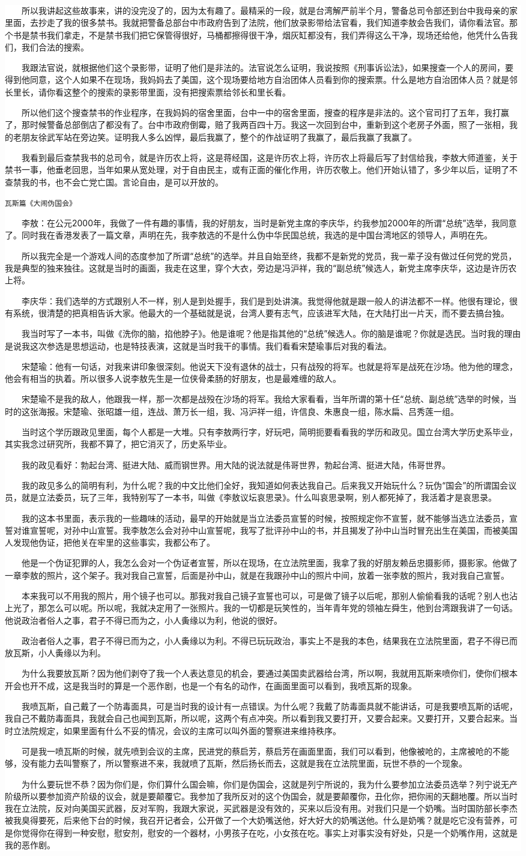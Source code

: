 　　所以我讲起这些故事来，讲的没完没了的，因为太有趣了。最精采的一段，就是台湾解严前半个月，警备总司令部还到台中我母亲的家里面，去抄走了我的很多禁书。我就把警备总部台中市政府告到了法院，他们放录影带给法官看，我们知道李敖会告我们，请你看法官。那个书是禁书我们拿走，不是禁书我们把它保管得很好，马桶都擦得很干净，烟灰缸都没有，我们弄得这么干净，现场还给他，他凭什么告我们，我们合法的搜索。

　　我跟法官说，就根据他们这个录影带，证明了他们是非法的。法官说怎么证明，我说按照《刑事诉讼法》，如果搜查一个人的房间，要得到他同意，这个人如果不在现场，我妈妈去了美国，这个现场要给地方自治团体人员看到你的搜索票。什么是地方自治团体人员？就是邻长里长，请你看这整个的搜索的录影带里面，没有把搜索票给邻长和里长看。

　　所以他们这个搜查禁书的作业程序，在我妈妈的宿舍里面，台中一中的宿舍里面，搜查的程序是非法的。这个官司打了五年，我打赢了，那时候警备总部倒店了都没有了。台中市政府倒霉，赔了我两百四十万。我这一次回到台中，重新到这个老房子外面，照了一张相，我的老朋友徐武军站在旁边笑。证明我人多么凶悍，最后我赢了，整个的作战证明了我赢了，最后我赢了我赢了。

　　我看到最后查禁我书的总司令，就是许历农上将，这是蒋经国，这是许历农上将，许历农上将最后写了封信给我，李敖大师道鉴，关于禁书一事，他垂老回思，当年如果从宽处理，对于自由民主，或有正面的催化作用，许历农敬上。他们开始认错了，多少年以后，证明了不查禁我的书，也不会亡党亡国。言论自由，是可以开放的。

    瓦斯篇《大闹伪国会》

　　李敖：在公元2000年，我做了一件有趣的事情，我的好朋友，当时是新党主席的李庆华，约我参加2000年的所谓“总统”选举，我同意了。同时我在香港发表了一篇文章，声明在先，我李敖选的不是什么伪中华民国总统，我选的是中国台湾地区的领导人，声明在先。

　　所以我完全是一个游戏人间的态度参加了所谓“总统”的选举。并且自始至终，我都不是新党的党员，我一辈子没有做过任何党的党员，我是典型的独来独往。这就是当时的画面，我走在这里，穿个大衣，旁边是冯沪祥，我的“副总统”候选人，新党主席李庆华，这边是许历农上将。

　　李庆华：我们选举的方式跟别人不一样，别人是到处握手，我们是到处讲演。我觉得他就是跟一般人的讲法都不一样。他很有理论，很有系统，很清楚的把真相告诉大家。他最大的一个基础就是说，台湾人要有志气，应该进军大陆，在大陆打出一片天，而不要去搞台独。

　　我当时写了一本书，叫做《洗你的脑，掐他脖子》。他是谁呢？他是指其他的“总统”候选人。你的脑是谁呢？你就是选民。当时我的理由是说我这次参选是思想运动，也是特技表演，这就是当时我干的事情。我们看看宋楚瑜事后对我的看法。

　　宋楚瑜：他有一句话，对我来讲印象很深刻。他说天下没有退休的战士，只有战殁的将军。也就是将军是战死在沙场。他为他的理念，他会有相当的执着。所以很多人说李敖先生是一位侠骨柔肠的好朋友，也是最难缠的敌人。

　　宋楚瑜不是我的敌人，他跟我一样，那一次都是战殁在沙场的将军。我给大家看看，当年所谓的第十任“总统、副总统”选举的时候，当时的这张海报。宋楚瑜、张昭雄一组，连战、萧万长一组，我、冯沪祥一组，许信良、朱惠良一组，陈水扁、吕秀莲一组。

　　当时这个学历跟政见里面，每个人都是一大堆。只有李敖两行字，好玩吧，简明扼要看看我的学历和政见。国立台湾大学历史系毕业，其实我念过研究所，我都不算了，把它消灭了，历史系毕业。

　　我的政见看好：勃起台湾、挺进大陆、威而钢世界。用大陆的说法就是伟哥世界，勃起台湾、挺进大陆，伟哥世界。

　　我的政见多么的简明有利，为什么呢？我的中文比他们全好，我知道如何表达我自己。后来我又开始玩什么？玩伪“国会”的所谓国会议员，就是立法委员，玩了三年，我特别写了一本书，叫做《李敖议坛哀思录》。什么叫哀思录啊，别人都死掉了，我活着才是哀思录。

　　我的这本书里面，表示我的一些趣味的活动，最早的开始就是当立法委员宣誓的时候，按照规定你不宣誓，就不能够当选立法委员，宣誓对谁宣誓呢，对孙中山宣誓。我李敖怎么会对孙中山宣誓呢，我写了批评孙中山的书，并且揭发了孙中山当时冒充出生在美国，而被美国人发现他伪证，把他关在牢里的这些事实，我都公布了。

　　他是一个伪证犯罪的人，我怎么会对一个伪证者宣誓，所以在现场，在立法院里面，我拿了我的好朋友赖岳忠摄影师，摄影家。他做了一章李敖的照片，这个架子。我对我自己宣誓，后面是孙中山，就是在我跟孙中山的照片中间，放着一张李敖的照片，我对我自己宣誓。

　　本来我可以不用我的照片，用个镜子也可以。那我对我自己镜子宣誓也可以，可是做了镜子以后呢，那别人偷偷看我的话呢？别人也沾上光了，那怎么可以呢。所以呢，我就决定用了一张照片。我的一切都是玩笑性的，当年青年党的领袖左舜生，他到台湾跟我讲了一句话。他说政治者俗人之事，君子不得已而为之，小人夤缘以为利，他说的很好。

　　政治者俗人之事，君子不得已而为之，小人夤缘以为利。不得已玩玩政治，事实上不是我的本色，结果我在立法院里面，君子不得已而放瓦斯，小人夤缘以为利。

　　为什么我要放瓦斯？因为他们剥夺了我一个人表达意见的机会，要通过美国卖武器给台湾，所以啊，我就用瓦斯来喷你们，使你们根本开会也开不成，这是我当时的算是一个恶作剧，也是一个有名的动作，在画面里面可以看到，我喷瓦斯的现象。

　　我喷瓦斯，自己戴了一个防毒面具，可是当时我的设计有一点错误。为什么呢？我戴了防毒面具就不能讲话，可是我要喷瓦斯的话呢，我自己不戴防毒面具，我就会自己也闻到瓦斯，所以呢，这两个有点冲突。所以看到我又要打开，又要合起来。又要打开，又要合起来。当时立法院规定，如果里面有什么不妥的情况，会议的主席可以叫外面的警察进来维持秩序。

　　可是我一喷瓦斯的时候，就先喷到会议的主席，民进党的蔡启芳，蔡启芳在画面里面，我们可以看到，他像被呛的，主席被呛的不能够，没有能力去叫警察了，所以警察进不来，我就喷了瓦斯，然后扬长而去，这就是我在立法院里面，玩世不恭的一个现象。

　　为什么要玩世不恭？因为你们是，你们算什么国会嘛，你们是伪国会，这就是列宁所说的，我为什么要参加立法委员选举？列宁说无产阶级所以要参加资产阶级的议会，就是要颠覆它。我参加了我所反对的这个伪国会，就是要颠覆你，丑化你，把你闹的天翻地覆。所以当时我在立法院，反对向美国买武器，反对军购，我跟大家说，买武器是没有效的，买来以后没有用。对我们只是一个奶嘴。当时国防部长李杰被我臭得要死，后来他下台的时候，我召开记者会，公开做了一个大奶嘴送他，好大好大的奶嘴送他。什么是奶嘴？就是吃它没有营养，可是你觉得你在得到一种安慰，慰安剂，慰安的一个器材，小男孩子在吃，小女孩在吃。事实上对事实没有好处，只是一个奶嘴作用，这就是我的恶作剧。
